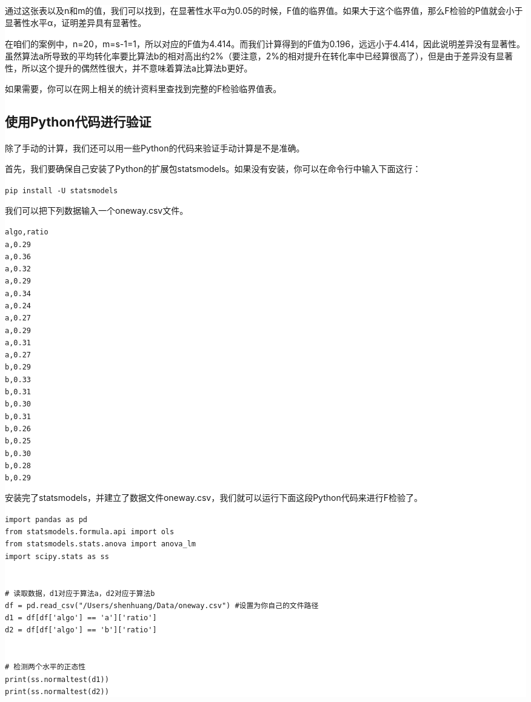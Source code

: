 通过这张表以及n和m的值，我们可以找到，在显著性水平α为0.05的时候，F值的临界值。如果大于这个临界值，那么F检验的P值就会小于显著性水平α，证明差异具有显著性。

在咱们的案例中，n=20，m=s-1=1，所以对应的F值为4.414。而我们计算得到的F值为0.196，远远小于4.414，因此说明差异没有显著性。虽然算法a所导致的平均转化率要比算法b的相对高出约2%（要注意，2%的相对提升在转化率中已经算很高了），但是由于差异没有显著性，所以这个提升的偶然性很大，并不意味着算法a比算法b更好。

如果需要，你可以在网上相关的统计资料里查找到完整的F检验临界值表。

## 使用Python代码进行验证

除了手动的计算，我们还可以用一些Python的代码来验证手动计算是不是准确。

首先，我们要确保自己安装了Python的扩展包statsmodels。如果没有安装，你可以在命令行中输入下面这行：

    pip install -U statsmodels

我们可以把下列数据输入一个oneway.csv文件。

    algo,ratio
    a,0.29
    a,0.36
    a,0.32
    a,0.29
    a,0.34
    a,0.24
    a,0.27
    a,0.29
    a,0.31
    a,0.27
    b,0.29
    b,0.33
    b,0.31
    b,0.30
    b,0.31
    b,0.26
    b,0.25
    b,0.30
    b,0.28
    b,0.29

安装完了statsmodels，并建立了数据文件oneway.csv，我们就可以运行下面这段Python代码来进行F检验了。

    import pandas as pd
    from statsmodels.formula.api import ols
    from statsmodels.stats.anova import anova_lm
    import scipy.stats as ss


    # 读取数据，d1对应于算法a，d2对应于算法b
    df = pd.read_csv("/Users/shenhuang/Data/oneway.csv") #设置为你自己的文件路径
    d1 = df[df['algo'] == 'a']['ratio']
    d2 = df[df['algo'] == 'b']['ratio']


    # 检测两个水平的正态性
    print(ss.normaltest(d1))
    print(ss.normaltest(d2))
